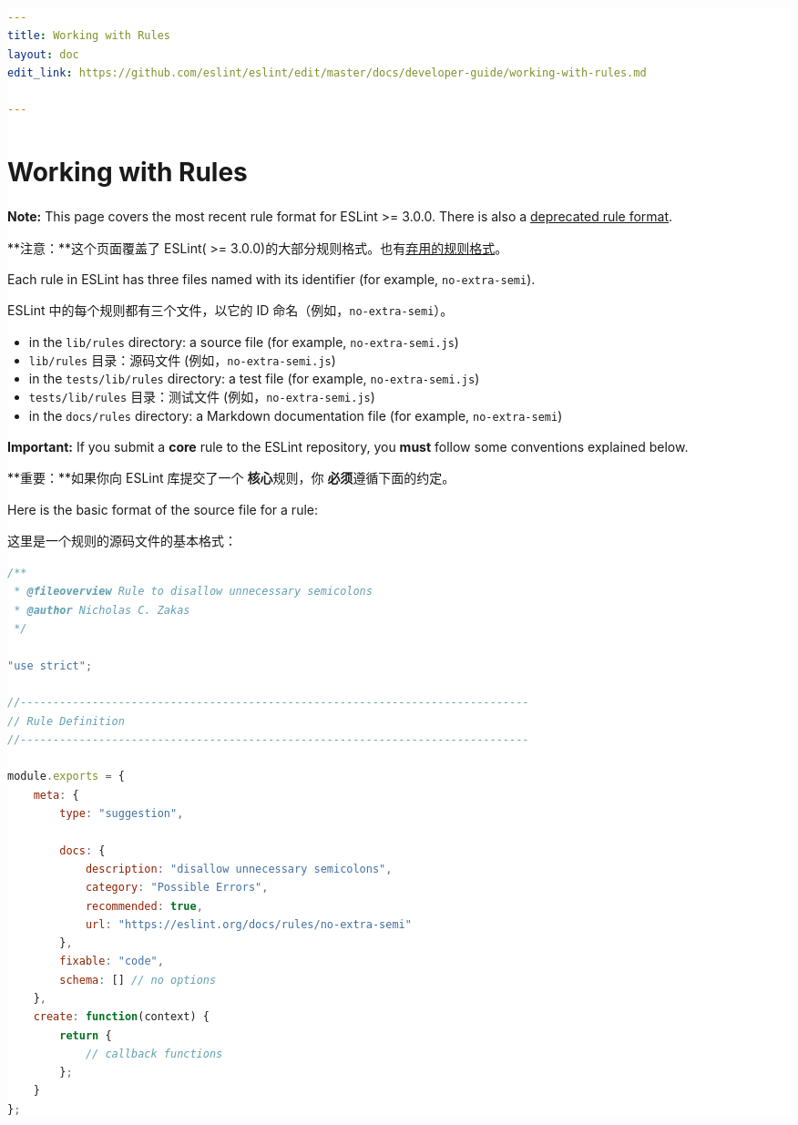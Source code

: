 ```yaml
---
title: Working with Rules
layout: doc
edit_link: https://github.com/eslint/eslint/edit/master/docs/developer-guide/working-with-rules.md

---
```



# Working with Rules

**Note:** This page covers the most recent rule format for ESLint >= 3.0.0. There is also a [deprecated rule format](./working-with-rules-deprecated).

**注意：**这个页面覆盖了 ESLint( >= 3.0.0)的大部分规则格式。也有[弃用的规则格式](./working-with-rules-deprecated)。

Each rule in ESLint has three files named with its identifier (for example, `no-extra-semi`).

ESLint 中的每个规则都有三个文件，以它的 ID 命名（例如，`no-extra-semi`）。

* in the `lib/rules` directory: a source file (for example, `no-extra-semi.js`)
* `lib/rules` 目录：源码文件 (例如，`no-extra-semi.js`)
* in the `tests/lib/rules` directory: a test file (for example, `no-extra-semi.js`)
* `tests/lib/rules` 目录：测试文件 (例如，`no-extra-semi.js`)
* in the `docs/rules` directory: a Markdown documentation file (for example, `no-extra-semi`)

**Important:** If you submit a **core** rule to the ESLint repository, you **must** follow some conventions explained below.

**重要：**如果你向 ESLint 库提交了一个 **核心**规则，你 **必须**遵循下面的约定。

Here is the basic format of the source file for a rule:

这里是一个规则的源码文件的基本格式：

```js
/**
 * @fileoverview Rule to disallow unnecessary semicolons
 * @author Nicholas C. Zakas
 */

"use strict";

//------------------------------------------------------------------------------
// Rule Definition
//------------------------------------------------------------------------------

module.exports = {
    meta: {
        type: "suggestion",

        docs: {
            description: "disallow unnecessary semicolons",
            category: "Possible Errors",
            recommended: true,
            url: "https://eslint.org/docs/rules/no-extra-semi"
        },
        fixable: "code",
        schema: [] // no options
    },
    create: function(context) {
        return {
            // callback functions
        };
    }
};
```